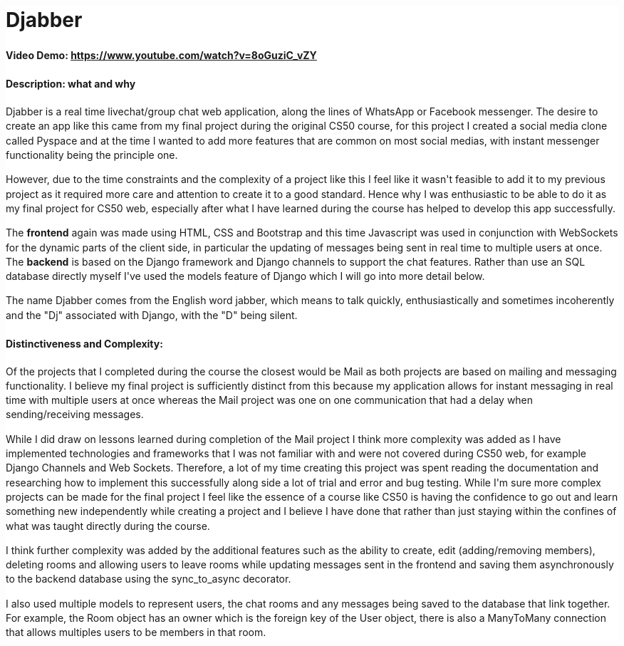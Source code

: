# Djabber

#### Video Demo: https://www.youtube.com/watch?v=8oGuziC_vZY

#### Description: what and why

Djabber is a real time livechat/group chat web application, along the lines of WhatsApp or Facebook messenger. The desire to create an app like this came from my final project during the original CS50 course, for this project I created a social media clone called Pyspace and at the time I wanted to add more features that are common on most social medias, with instant messenger functionality being the principle one. 

However, due to the time constraints and the complexity of a project like this I feel like it wasn't feasible to add it to my previous project as it required more care and attention to create it to a good standard. Hence why I was enthusiastic to be able to do it as my final project for CS50 web, especially after what I have learned during the course has helped to develop this app successfully. 

The **frontend** again was made using HTML, CSS and Bootstrap and this time Javascript was used in conjunction with WebSockets for the dynamic parts of the client side, in particular the updating of messages being sent in real time to multiple users at once. The **backend** is based on the Django framework and Django channels to support the chat features. Rather than use an SQL database directly myself I've used the models feature of Django which I will go into more detail below. 

The name Djabber comes from the English word jabber, which means to talk quickly, enthusiastically and sometimes incoherently and the "Dj" associated with Django, with the "D" being silent. 

#### Distinctiveness and Complexity:

Of the projects that I completed during the course the closest would be Mail as both projects are based on mailing and messaging functionality. I believe my final project is sufficiently distinct from this because my application allows for instant messaging in real time with multiple users at once whereas the Mail project was one on one communication that had a delay when sending/receiving messages. 

While I did draw on lessons learned during completion of the Mail project I think more complexity was added as I have implemented technologies and frameworks that I was not familiar with and were not covered during CS50 web, for example Django Channels and Web Sockets. Therefore, a lot of my time creating this project was spent reading the documentation and researching how to implement this successfully along side a lot of trial and error and bug testing. While I'm sure more complex projects can be made for the final project I feel like the essence of a course like CS50 is having the confidence to go out and learn something new independently while creating a project and I believe I have done that rather than just staying within the confines of what was taught directly during the course.  

I think further complexity was added by the additional features such as the ability to create, edit (adding/removing members), deleting rooms and allowing users to leave rooms while updating messages sent in the frontend and saving them asynchronously to the backend database using the sync_to_async decorator. 

I also used multiple models to represent users, the chat rooms and any messages being saved to the database that link together. For example, the Room object has an owner which is the foreign key of the User object, there is also a ManyToMany connection that allows multiples users to be members in that room.
